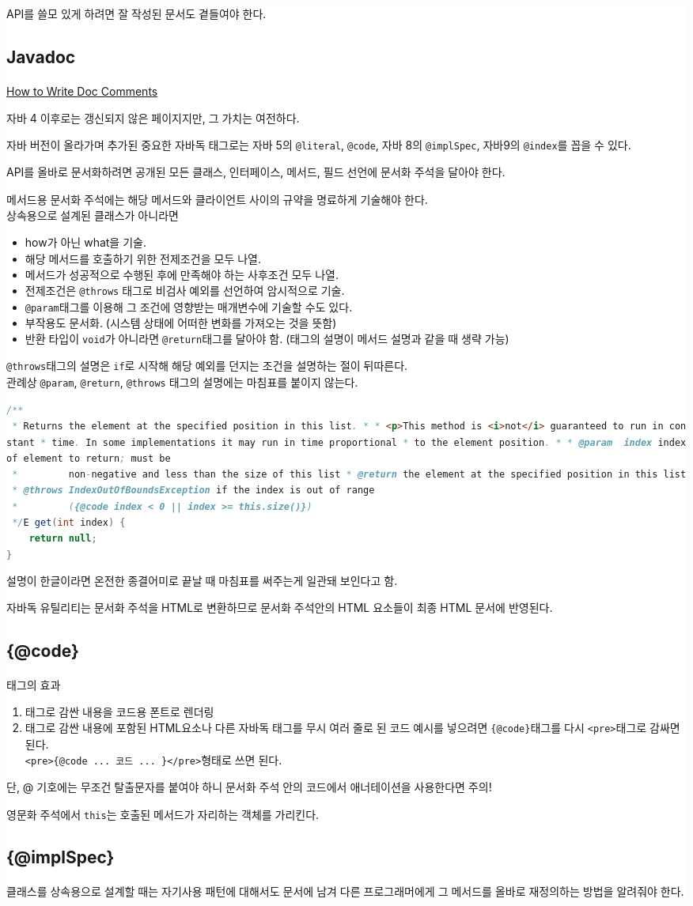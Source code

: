 API를 쓸모 있게 하려면 잘 작성된 문서도 곁들여야 한다.

## Javadoc
[How to Write Doc Comments](https://www.oracle.com/technical-resources/articles/java/javadoc-tool.html)

자바 4 이후로는 갱신되지 않은 페이지지만, 그 가치는 여전하다.

자바 버전이 올라가며 추가된 중요한 자바독 태그로는 자바 5의 `@literal`, `@code`, 자바 8의 `@implSpec`, 자바9의 `@index`를 꼽을 수 있다.

API를 올바로 문서화하려면 공개된 모든 클래스, 인터페이스, 메서드, 필드 선언에 문서화 주석을 달아야 한다.

메서드용 문서화 주석에는 해당 메서드와 클라이언트 사이의 규약을 명료하게 기술해야 한다.  
상속용으로 설계된 클래스가 아니라면  
- how가 아닌 what을 기술.
- 해당 메서드를 호출하기 위한 전제조건을 모두 나열.
- 메서드가 성공적으로 수행된 후에 만족해야 하는 사후조건 모두 나열.
- 전제조건은 `@throws` 태그로 비검사 예외를 선언하여 암시적으로 기술.
- `@param`태그를 이용해 그 조건에 영향받는 매개변수에 기술할 수도 있다.
- 부작용도 문서화. (시스템 상태에 어떠한 변화를 가져오는 것을 뜻함)
- 반환 타입이 `void`가 아니라면 `@return`태그를 달아야 함. (태그의 설명이 메서드 설명과 같을 때 생략 가능)

`@throws`태그의 설명은 `if`로 시작해 해당 예외를 던지는 조건을 설명하는 절이 뒤따른다.  
관례상 `@param`, `@return`, `@throws` 태그의 설명에는 마침표를 붙이지 않는다.
```java
/**  
 * Returns the element at the specified position in this list. * * <p>This method is <i>not</i> guaranteed to run in constant * time. In some implementations it may run in time proportional * to the element position. * * @param  index index of element to return; must be  
 *         non-negative and less than the size of this list * @return the element at the specified position in this list  
 * @throws IndexOutOfBoundsException if the index is out of range  
 *         ({@code index < 0 || index >= this.size()})  
 */E get(int index) {  
    return null;  
}
```
설명이 한글이라면 온전한 종결어미로 끝날 때 마침표를 써주는게 일관돼 보인다고 함.

자바독 유틸리티는 문서화 주석을 HTML로 변환하므로 문서화 주석안의 HTML 요소들이 최종 HTML 문서에 반영된다.

## {@code}
태그의 효과
1. 태그로 감싼 내용을 코드용 폰트로 렌더링
2. 태그로 감싼 내용에 포함된 HTML요소나 다른 자바독 태그를 무시
여러 줄로 된 코드 예시를 넣으려면 `{@code}`태그를 다시 `<pre>`태그로 감싸면 된다.  
`<pre>{@code ... 코드 ... }</pre>`형태로 쓰면 된다.

단, @ 기호에는 무조건 탈출문자를 붙여야 하니 문서화 주석 안의 코드에서 애너테이션을 사용한다면 주의!

영문화 주석에서 `this`는 호출된 메서드가 자리하는 객체를 가리킨다.

## {@implSpec}
클래스를 상속용으로 설계할 때는 자기사용 패턴에 대해서도 문서에 남겨 다른 프로그래머에게 그 메서드를 올바로 재정의하는 방법을 알려줘야 한다.
